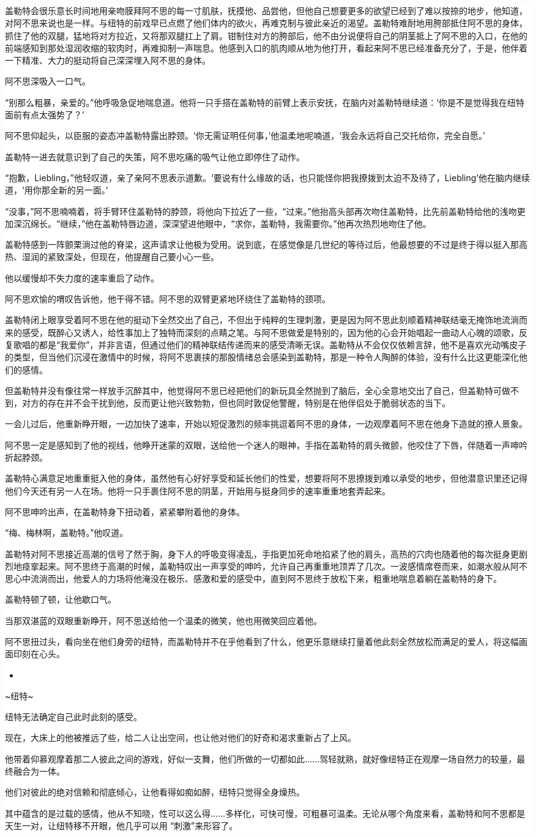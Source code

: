 盖勒特会很乐意长时间地用亲吻膜拜阿不思的每一寸肌肤，抚摸他、品尝他，但他自己想要更多的欲望已经到了难以按捺的地步，他知道，对阿不思来说也是一样。与纽特的前戏早已点燃了他们体内的欲火，再难克制与彼此亲近的渴望。盖勒特难耐地用胯部抵住阿不思的身体，抓住了他的双腿，猛地将对方拉近，又将那双腿扛上了肩。钳制住对方的胯部后，他不由分说便将自己的阴茎抵上了阿不思的入口，在他的前端感知到那处湿润收缩的软肉时，再难抑制一声喘息。他感到入口的肌肉顺从地为他打开，看起来阿不思已经准备充分了，于是，他伴着一下精准、大力的挺动将自己深深埋入阿不思的身体。

阿不思深吸入一口气。

“别那么粗暴，亲爱的。”他呼吸急促地喘息道。他将一只手搭在盖勒特的前臂上表示安抚，在脑内对盖勒特继续道：‘你是不是觉得我在纽特面前有点太强势了？’

阿不思仰起头，以臣服的姿态冲盖勒特露出脖颈。‘你无需证明任何事，’他温柔地呢喃道，‘我会永远将自己交托给你，完全自愿。’

盖勒特一进去就意识到了自己的失策，阿不思吃痛的吸气让他立即停住了动作。

“抱歉，Liebling，”他轻叹道，亲了亲阿不思表示道歉。‘要说有什么缘故的话，也只能怪你把我撩拨到太迫不及待了，Liebling’他在脑内继续道，‘用你那全新的另一面。’

“没事，”阿不思喃喃着，将手臂环住盖勒特的脖颈，将他向下拉近了一些，“过来。”他抬高头部再次吻住盖勒特，比先前盖勒特给他的浅吻更加深沉绵长。“继续，”他在盖勒特唇边道，深深望进他眼中，“求你，盖勒特，我需要你。”他再次热烈地吻住了他。

盖勒特感到一阵颤栗淌过他的脊梁，这声请求让他极为受用。说到底，在感觉像是几世纪的等待过后，他最想要的不过是终于得以挺入那高热、湿润的紧致深处，但现在，他提醒自己要小心一些。

他以缓慢却不失力度的速率重启了动作。

阿不思欢愉的喟叹告诉他，他干得不错。阿不思的双臂更紧地环绕住了盖勒特的颈项。

盖勒特闭上眼享受着阿不思在他的挺动下全然交出了自己，不但出于纯粹的生理刺激，更是因为阿不思此刻顺着精神联结毫无掩饰地流淌而来的感受，既醉心又诱人，给性事加上了独特而深刻的点睛之笔。与阿不思做爱是特别的，因为他的心会开始唱起一曲动人心魄的颂歌，反复歌唱的都是“我爱你”，并非言语，但通过他们的精神联结传递而来的感受清晰无误。盖勒特从不会仅仅依赖言辞，他不是喜欢光动嘴皮子的类型，但当他们沉浸在激情中的时候，将阿不思裹挟的那股情绪总会感染到盖勒特，那是一种令人陶醉的体验，没有什么比这更能深化他们的感情。

但盖勒特并没有像往常一样放手沉醉其中，他觉得阿不思已经把他们的新玩具全然抛到了脑后，全心全意地交出了自己，但盖勒特可做不到，对方的存在并不会干扰到他，反而更让他兴致勃勃，但也同时敦促他警醒，特别是在他伴侣处于脆弱状态的当下。

一会儿过后，他重新睁开眼，一边加快了速率，开始以短促激烈的频率挑逗着阿不思的身体，一边观摩着阿不思在他身下造就的撩人景象。

阿不思一定是感知到了他的视线，他睁开迷蒙的双眼，送给他一个迷人的眼神，手指在盖勒特的肩头微颤，他咬住了下唇，伴随着一声呻吟折起脖颈。

盖勒特心满意足地重重挺入他的身体，虽然他有心好好享受和延长他们的性爱，想要将阿不思撩拨到难以承受的地步，但他潜意识里还记得他们今天还有另一人在场。他将一只手裹住阿不思的阴茎，开始用与挺身同步的速率重重地套弄起来。

阿不思呻吟出声，在盖勒特身下扭动着，紧紧攀附着他的身体。

“梅、梅林啊，盖勒特。”他叹道。

盖勒特对阿不思接近高潮的信号了然于胸，身下人的呼吸变得凌乱，手指更加死命地掐紧了他的肩头，高热的穴肉也随着他的每次挺身更剧烈地痉挛起来。阿不思终于高潮的时候，盖勒特叹出一声享受的呻吟，允许自己再重重地顶弄了几次。一波感情席卷而来，如潮水般从阿不思心中流淌而出，他爱人的力场将他淹没在极乐、感激和爱的感受中，直到阿不思终于放松下来，粗重地喘息着躺在盖勒特的身下。

盖勒特顿了顿，让他歇口气。

当那双湛蓝的双眼重新睁开，阿不思送给他一个温柔的微笑，他也用微笑回应着他。

阿不思扭过头，看向坐在他们身旁的纽特，而盖勒特并不在乎他看到了什么，他更乐意继续打量着他此刻全然放松而满足的爱人，将这幅画面印刻在心头。

*

~纽特~

纽特无法确定自己此时此刻的感受。

现在，大床上的他被推远了些，给二人让出空间，也让他对他们的好奇和渴求重新占了上风。

他带着仰慕观摩着那二人彼此之间的游戏，好似一支舞，他们所做的一切都如此……驾轻就熟，就好像纽特正在观摩一场自然力的较量，最终融合为一体。

他们对彼此的绝对信赖和彻底倾心，让他看得如痴如醉，纽特只觉得全身燥热。

其中蕴含的是过载的感情，他从不知晓，性可以这么得……多样化，可快可慢，可粗暴可温柔。无论从哪个角度来看，盖勒特和阿不思都是天生一对，让纽特移不开眼，他几乎可以用 “刺激”来形容了。
